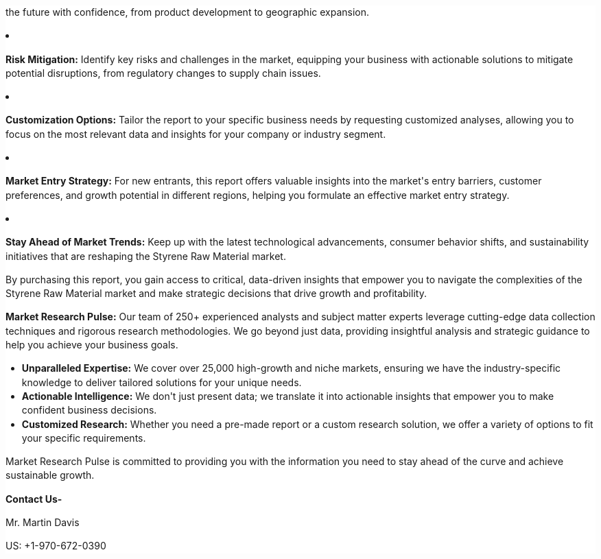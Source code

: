 the future with confidence, from product development to geographic expansion.</p></li><li><p><strong>Risk Mitigation:</strong> Identify key risks and challenges in the market, equipping your business with actionable solutions to mitigate potential disruptions, from regulatory changes to supply chain issues.</p></li><li><p><strong>Customization Options:</strong> Tailor the report to your specific business needs by requesting customized analyses, allowing you to focus on the most relevant data and insights for your company or industry segment.</p></li><li><p><strong>Market Entry Strategy:</strong> For new entrants, this report offers valuable insights into the market's entry barriers, customer preferences, and growth potential in different regions, helping you formulate an effective market entry strategy.</p></li><li><p><strong>Stay Ahead of Market Trends:</strong> Keep up with the latest technological advancements, consumer behavior shifts, and sustainability initiatives that are reshaping the Styrene Raw Material market.</p></li></ol><p>By purchasing this report, you gain access to critical, data-driven insights that empower you to navigate the complexities of the Styrene Raw Material market and make strategic decisions that drive growth and profitability.</p><p><strong>Market Research Pulse:</strong>&nbsp;Our team of 250+ experienced analysts and subject matter experts leverage cutting-edge data collection techniques and rigorous research methodologies. We go beyond just data, providing insightful analysis and strategic guidance to help you achieve your business goals.</p><ul><li><strong>Unparalleled Expertise:</strong>&nbsp;We cover over 25,000 high-growth and niche markets, ensuring we have the industry-specific knowledge to deliver tailored solutions for your unique needs.</li><li><strong>Actionable Intelligence:</strong>&nbsp;We don't just present data; we translate it into actionable insights that empower you to make confident business decisions.</li><li><strong>Customized Research:</strong>&nbsp;Whether you need a pre-made report or a custom research solution, we offer a variety of options to fit your specific requirements.</li></ul><p>Market Research Pulse is committed to providing you with the information you need to stay ahead of the curve and achieve sustainable growth.</p><p><strong>Contact Us-</strong></p><p>Mr. Martin Davis</p><p>US: +1-970-672-0390</p>
